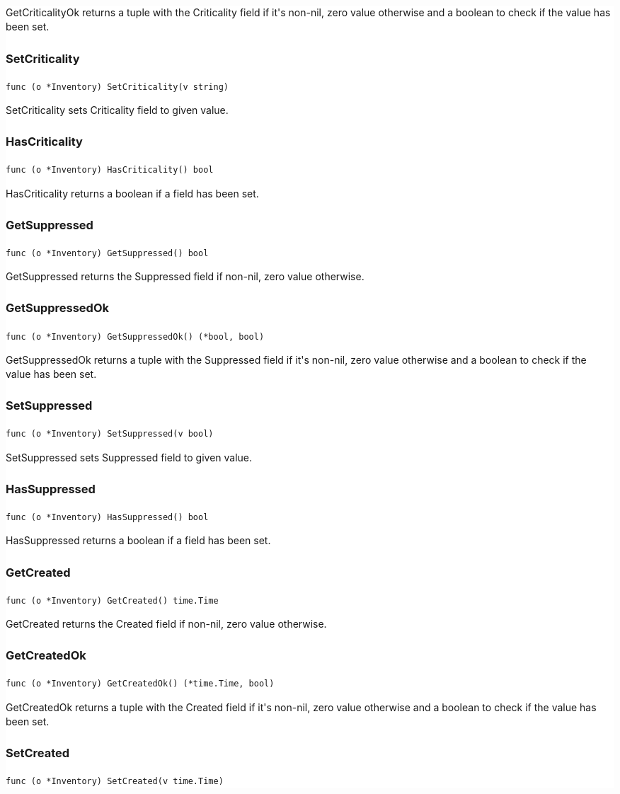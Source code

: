 GetCriticalityOk returns a tuple with the Criticality field if it's non-nil, zero value otherwise
and a boolean to check if the value has been set.

### SetCriticality

`func (o *Inventory) SetCriticality(v string)`

SetCriticality sets Criticality field to given value.

### HasCriticality

`func (o *Inventory) HasCriticality() bool`

HasCriticality returns a boolean if a field has been set.

### GetSuppressed

`func (o *Inventory) GetSuppressed() bool`

GetSuppressed returns the Suppressed field if non-nil, zero value otherwise.

### GetSuppressedOk

`func (o *Inventory) GetSuppressedOk() (*bool, bool)`

GetSuppressedOk returns a tuple with the Suppressed field if it's non-nil, zero value otherwise
and a boolean to check if the value has been set.

### SetSuppressed

`func (o *Inventory) SetSuppressed(v bool)`

SetSuppressed sets Suppressed field to given value.

### HasSuppressed

`func (o *Inventory) HasSuppressed() bool`

HasSuppressed returns a boolean if a field has been set.

### GetCreated

`func (o *Inventory) GetCreated() time.Time`

GetCreated returns the Created field if non-nil, zero value otherwise.

### GetCreatedOk

`func (o *Inventory) GetCreatedOk() (*time.Time, bool)`

GetCreatedOk returns a tuple with the Created field if it's non-nil, zero value otherwise
and a boolean to check if the value has been set.

### SetCreated

`func (o *Inventory) SetCreated(v time.Time)`
